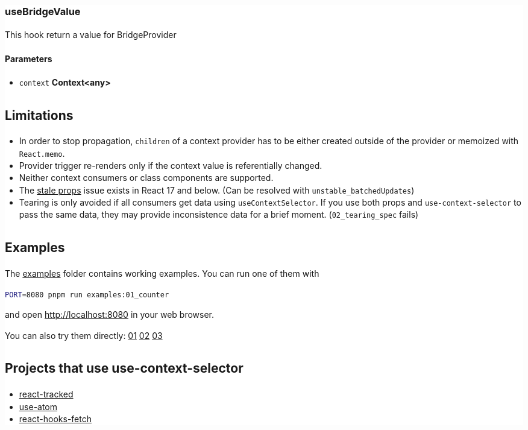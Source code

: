 ### useBridgeValue

This hook return a value for BridgeProvider

#### Parameters

*   `context` **Context\<any>**&#x20;

## Limitations

*   In order to stop propagation, `children` of a context provider has to be either created outside of the provider or memoized with `React.memo`.
*   Provider trigger re-renders only if the context value is referentially changed.
*   Neither context consumers or class components are supported.
*   The [stale props](https://react-redux.js.org/api/hooks#stale-props-and-zombie-children) issue exists in React 17 and below. (Can be resolved with `unstable_batchedUpdates`)
*   Tearing is only avoided if all consumers get data using `useContextSelector`. If you use both props and `use-context-selector` to pass the same data, they may provide inconsistence data for a brief moment. (`02_tearing_spec` fails)

## Examples

The [examples](examples) folder contains working examples.
You can run one of them with

```bash
PORT=8080 pnpm run examples:01_counter
```

and open <http://localhost:8080> in your web browser.

You can also try them directly:
[01](https://stackblitz.com/github/dai-shi/use-context-selector/tree/main/examples/01_counter)
[02](https://stackblitz.com/github/dai-shi/use-context-selector/tree/main/examples/02_person)
[03](https://stackblitz.com/github/dai-shi/use-context-selector/tree/main/examples/03_suspense)

## Projects that use use-context-selector

*   [react-tracked](https://github.com/dai-shi/react-tracked)
*   [use-atom](https://github.com/dai-shi/use-atom)
*   [react-hooks-fetch](https://github.com/dai-shi/react-hooks-fetch)

